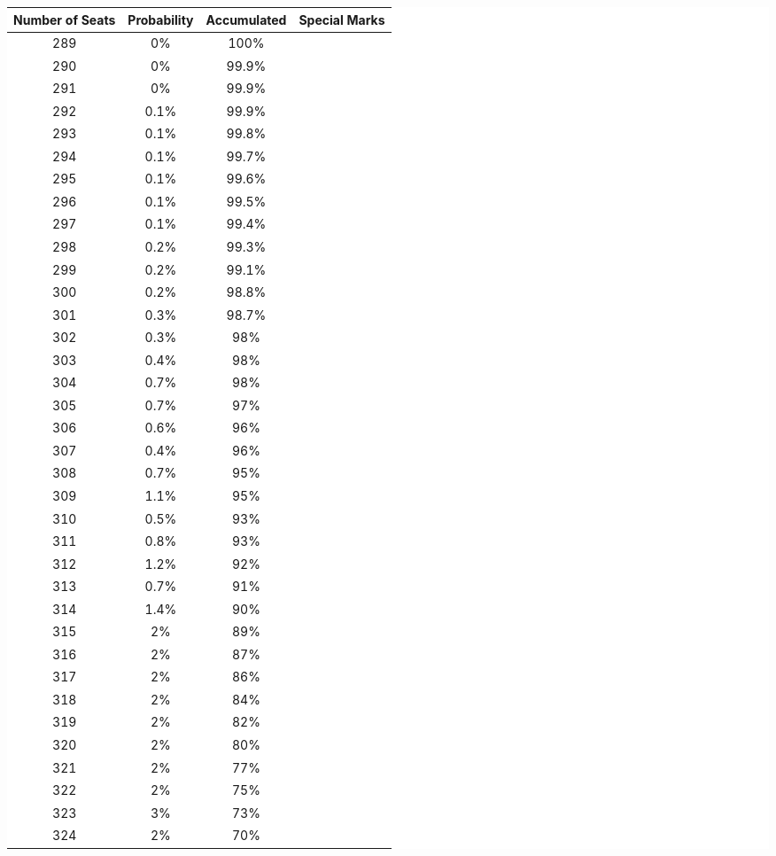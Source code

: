 | Number of Seats | Probability | Accumulated | Special Marks |
|:---------------:|:-----------:|:-----------:|:-------------:|
| 289 | 0% | 100% |  |
| 290 | 0% | 99.9% |  |
| 291 | 0% | 99.9% |  |
| 292 | 0.1% | 99.9% |  |
| 293 | 0.1% | 99.8% |  |
| 294 | 0.1% | 99.7% |  |
| 295 | 0.1% | 99.6% |  |
| 296 | 0.1% | 99.5% |  |
| 297 | 0.1% | 99.4% |  |
| 298 | 0.2% | 99.3% |  |
| 299 | 0.2% | 99.1% |  |
| 300 | 0.2% | 98.8% |  |
| 301 | 0.3% | 98.7% |  |
| 302 | 0.3% | 98% |  |
| 303 | 0.4% | 98% |  |
| 304 | 0.7% | 98% |  |
| 305 | 0.7% | 97% |  |
| 306 | 0.6% | 96% |  |
| 307 | 0.4% | 96% |  |
| 308 | 0.7% | 95% |  |
| 309 | 1.1% | 95% |  |
| 310 | 0.5% | 93% |  |
| 311 | 0.8% | 93% |  |
| 312 | 1.2% | 92% |  |
| 313 | 0.7% | 91% |  |
| 314 | 1.4% | 90% |  |
| 315 | 2% | 89% |  |
| 316 | 2% | 87% |  |
| 317 | 2% | 86% |  |
| 318 | 2% | 84% |  |
| 319 | 2% | 82% |  |
| 320 | 2% | 80% |  |
| 321 | 2% | 77% |  |
| 322 | 2% | 75% |  |
| 323 | 3% | 73% |  |
| 324 | 2% | 70% |  |
